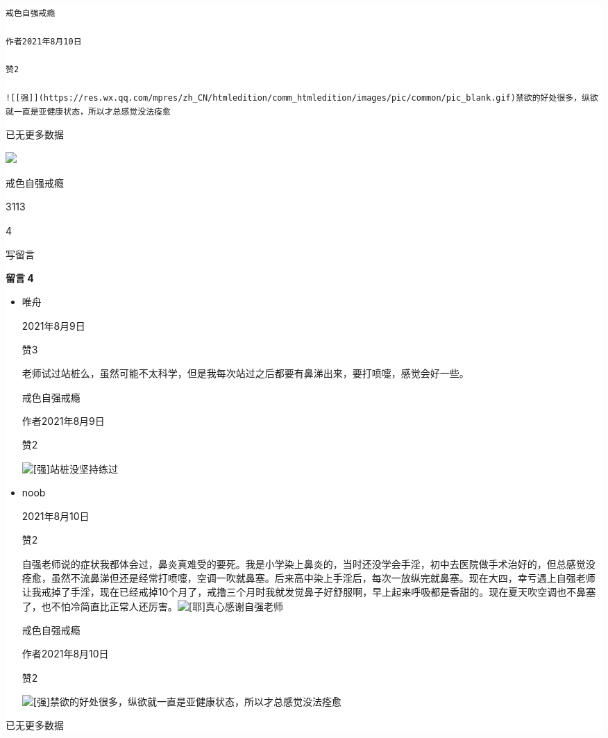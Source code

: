     戒色自强戒瘾
    
    作者2021年8月10日
    
    赞2
    
    ![[强]](https://res.wx.qq.com/mpres/zh_CN/htmledition/comm_htmledition/images/pic/common/pic_blank.gif)禁欲的好处很多，纵欲就一直是亚健康状态，所以才总感觉没法痊愈
    

已无更多数据

[](javacript:;)

![](http://mmbiz.qpic.cn/sz_mmbiz_png/jub3ia7NUj31UZpeuX8ZcvSO1EnvnxiaOmBzxib2SyXzW730o1ugo8m9kqdUFg2acrtib89vNLHEF6ibsCLd2iavzkHg/300?wx_fmt=png&wxfrom=18)

戒色自强戒瘾

3113

4

写留言

**留言 4**

- 唯舟
    
    2021年8月9日
    
    赞3
    
    老师试过站桩么，虽然可能不太科学，但是我每次站过之后都要有鼻涕出来，要打喷嚏，感觉会好一些。
    
    戒色自强戒瘾
    
    作者2021年8月9日
    
    赞2
    
    ![[强]](https://res.wx.qq.com/mpres/zh_CN/htmledition/comm_htmledition/images/pic/common/pic_blank.gif)站桩没坚持练过
    
- noob
    
    2021年8月10日
    
    赞2
    
    自强老师说的症状我都体会过，鼻炎真难受的要死。我是小学染上鼻炎的，当时还没学会手淫，初中去医院做手术治好的，但总感觉没痊愈，虽然不流鼻涕但还是经常打喷嚏，空调一吹就鼻塞。后来高中染上手淫后，每次一放纵完就鼻塞。现在大四，幸亏遇上自强老师让我戒掉了手淫，现在已经戒掉10个月了，戒撸三个月时我就发觉鼻子好舒服啊，早上起来呼吸都是香甜的。现在夏天吹空调也不鼻塞了，也不怕冷简直比正常人还厉害。![[耶]](https://res.wx.qq.com/mpres/zh_CN/htmledition/comm_htmledition/images/pic/common/pic_blank.gif)真心感谢自强老师
    
    戒色自强戒瘾
    
    作者2021年8月10日
    
    赞2
    
    ![[强]](https://res.wx.qq.com/mpres/zh_CN/htmledition/comm_htmledition/images/pic/common/pic_blank.gif)禁欲的好处很多，纵欲就一直是亚健康状态，所以才总感觉没法痊愈
    

已无更多数据
